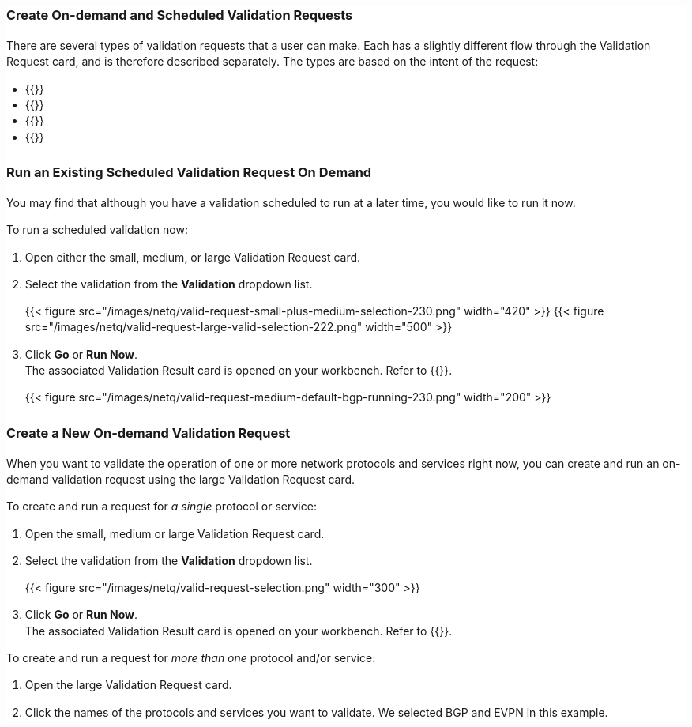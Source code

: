 
### Create On-demand and Scheduled Validation Requests

There are several types of validation requests that a user can make. Each has a slightly different flow through the Validation Request card,
and is therefore described separately. The types are based on the intent of the request:

- {{<link url="#run-an-existing-scheduled-validation-request-on-demand" text="Run an Existing Scheduled Validation Request On Demand">}}
- {{<link url="#create-a-new-on-demand-validation-request" text="Create a New On-demand Validation Request">}}
- {{<link url="#create-a-new-scheduled-validation-request" text="Create a New Scheduled Validation Request">}}
- {{<link url="#modify-an-existing-scheduled-validation-request" text="Modify an Existing Scheduled Validation Request">}}

### Run an Existing Scheduled Validation Request On Demand

You may find that although you have a validation scheduled to run at a later time, you would like to run it now.

To run a scheduled validation now:

1. Open either the small, medium, or large Validation Request card.
2. Select the validation from the **Validation** dropdown list.  

    {{< figure src="/images/netq/valid-request-small-plus-medium-selection-230.png" width="420" >}}
    {{< figure src="/images/netq/valid-request-large-valid-selection-222.png" width="500" >}}

3. Click **Go** or **Run Now**.  
    The associated Validation Result card is opened on your workbench. Refer to {{<link url="#view-on-demand-validation-results" text="View On-demand Validation Results">}}.

    {{< figure src="/images/netq/valid-request-medium-default-bgp-running-230.png" width="200" >}}

### Create a New On-demand Validation Request

When you want to validate the operation of one or more network protocols and services right now, you can create and run an on-demand validation
request using the large Validation Request card.

To create and run a request for *a single* protocol or service:

1. Open the small, medium or large Validation Request card.
2. Select the validation from the **Validation** dropdown list.

    {{< figure src="/images/netq/valid-request-selection.png" width="300" >}}

3. Click **Go** or **Run Now**.  
    The associated Validation Result card is opened on your workbench. Refer to {{<link url="#view-on-demand-validation-results" text="View On-demand Validation Results">}}.

To create and run a request for *more than one* protocol and/or service:

1. Open the large Validation Request card.

2. Click the names of the protocols and services you want to validate.
    We selected BGP and EVPN in this example.
